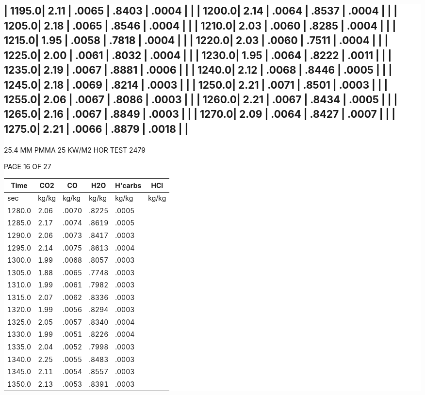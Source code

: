 | 1195.0| 2.11  | .0065 | .8403 | .0004   |       |
| 1200.0| 2.14  | .0064 | .8537 | .0004   |       |
| 1205.0| 2.18  | .0065 | .8546 | .0004   |       |
| 1210.0| 2.03  | .0060 | .8285 | .0004   |       |
| 1215.0| 1.95  | .0058 | .7818 | .0004   |       |
| 1220.0| 2.03  | .0060 | .7511 | .0004   |       |
| 1225.0| 2.00  | .0061 | .8032 | .0004   |       |
| 1230.0| 1.95  | .0064 | .8222 | .0011   |       |
| 1235.0| 2.19  | .0067 | .8881 | .0006   |       |
| 1240.0| 2.12  | .0068 | .8446 | .0005   |       |
| 1245.0| 2.18  | .0069 | .8214 | .0003   |       |
| 1250.0| 2.21  | .0071 | .8501 | .0003   |       |
| 1255.0| 2.06  | .0067 | .8086 | .0003   |       |
| 1260.0| 2.21  | .0067 | .8434 | .0005   |       |
| 1265.0| 2.16  | .0067 | .8849 | .0003   |       |
| 1270.0| 2.09  | .0064 | .8427 | .0007   |       |
| 1275.0| 2.21  | .0066 | .8879 | .0018   |       |
---
25.4 MM PMMA    25 KW/M2    HOR    TEST 2479

PAGE 16 OF 27

| Time  | CO2   | CO     | H2O    | H'carbs | HCl   |
|-------|-------|--------|--------|---------|-------|
| sec   | kg/kg | kg/kg  | kg/kg  | kg/kg   | kg/kg |
| 1280.0| 2.06  | .0070  | .8225  | .0005   |       |
| 1285.0| 2.17  | .0074  | .8619  | .0005   |       |
| 1290.0| 2.06  | .0073  | .8417  | .0003   |       |
| 1295.0| 2.14  | .0075  | .8613  | .0004   |       |
| 1300.0| 1.99  | .0068  | .8057  | .0003   |       |
| 1305.0| 1.88  | .0065  | .7748  | .0003   |       |
| 1310.0| 1.99  | .0061  | .7982  | .0003   |       |
| 1315.0| 2.07  | .0062  | .8336  | .0003   |       |
| 1320.0| 1.99  | .0056  | .8294  | .0003   |       |
| 1325.0| 2.05  | .0057  | .8340  | .0004   |       |
| 1330.0| 1.99  | .0051  | .8226  | .0004   |       |
| 1335.0| 2.04  | .0052  | .7998  | .0003   |       |
| 1340.0| 2.25  | .0055  | .8483  | .0003   |       |
| 1345.0| 2.11  | .0054  | .8557  | .0003   |       |
| 1350.0| 2.13  | .0053  | .8391  | .0003   |       |